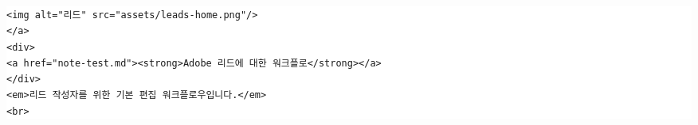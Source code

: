     <img alt="리드" src="assets/leads-home.png"/>
    </a>
    <div>
    <a href="note-test.md"><strong>Adobe 리드에 대한 워크플로</strong></a>
    </div>
    <em>리드 작성자를 위한 기본 편집 워크플로우입니다.</em>
    <br>
  </td>
  <td>
    <a href="syntax-style-guide.md">